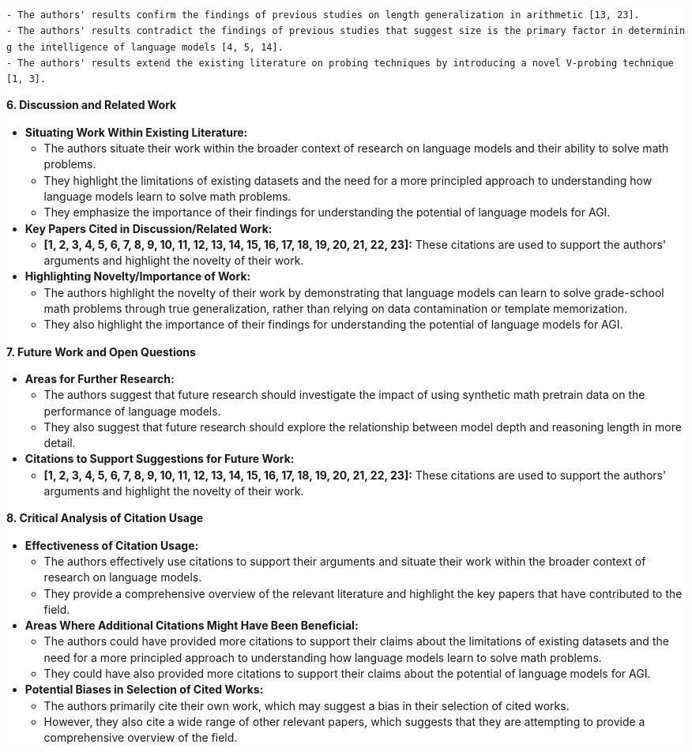     - The authors' results confirm the findings of previous studies on length generalization in arithmetic [13, 23].
    - The authors' results contradict the findings of previous studies that suggest size is the primary factor in determining the intelligence of language models [4, 5, 14].
    - The authors' results extend the existing literature on probing techniques by introducing a novel V-probing technique [1, 3].

**6. Discussion and Related Work**

- **Situating Work Within Existing Literature:**
    - The authors situate their work within the broader context of research on language models and their ability to solve math problems.
    - They highlight the limitations of existing datasets and the need for a more principled approach to understanding how language models learn to solve math problems.
    - They emphasize the importance of their findings for understanding the potential of language models for AGI.
- **Key Papers Cited in Discussion/Related Work:**
    - **[1, 2, 3, 4, 5, 6, 7, 8, 9, 10, 11, 12, 13, 14, 15, 16, 17, 18, 19, 20, 21, 22, 23]:** These citations are used to support the authors' arguments and highlight the novelty of their work.
- **Highlighting Novelty/Importance of Work:**
    - The authors highlight the novelty of their work by demonstrating that language models can learn to solve grade-school math problems through true generalization, rather than relying on data contamination or template memorization.
    - They also highlight the importance of their findings for understanding the potential of language models for AGI.

**7. Future Work and Open Questions**

- **Areas for Further Research:**
    - The authors suggest that future research should investigate the impact of using synthetic math pretrain data on the performance of language models.
    - They also suggest that future research should explore the relationship between model depth and reasoning length in more detail.
- **Citations to Support Suggestions for Future Work:**
    - **[1, 2, 3, 4, 5, 6, 7, 8, 9, 10, 11, 12, 13, 14, 15, 16, 17, 18, 19, 20, 21, 22, 23]:** These citations are used to support the authors' arguments and highlight the novelty of their work.

**8. Critical Analysis of Citation Usage**

- **Effectiveness of Citation Usage:**
    - The authors effectively use citations to support their arguments and situate their work within the broader context of research on language models.
    - They provide a comprehensive overview of the relevant literature and highlight the key papers that have contributed to the field.
- **Areas Where Additional Citations Might Have Been Beneficial:**
    - The authors could have provided more citations to support their claims about the limitations of existing datasets and the need for a more principled approach to understanding how language models learn to solve math problems.
    - They could have also provided more citations to support their claims about the potential of language models for AGI.
- **Potential Biases in Selection of Cited Works:**
    - The authors primarily cite their own work, which may suggest a bias in their selection of cited works.
    - However, they also cite a wide range of other relevant papers, which suggests that they are attempting to provide a comprehensive overview of the field.
